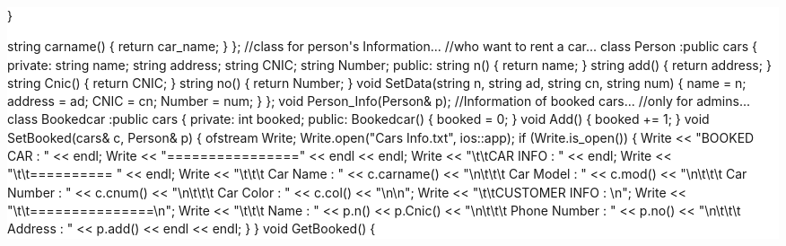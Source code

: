 }

string carname() {
return car_name;
}
};
//class for person's Information...
//who want to rent a car...
class Person :public cars {
private:
string name;
string address;
string CNIC;
string Number;
public:
string n() {
return name;
}
string add() {
return address;
}
string Cnic() {
return CNIC;
}
string no() {
return Number;
}
void SetData(string n, string ad, string cn, string num) {
name = n;
address = ad;
CNIC = cn;
Number = num;
}
};
void Person_Info(Person& p);
//Information of booked cars...
//only for admins...
class Bookedcar :public cars {
private:
int booked;
public:
Bookedcar() {
booked = 0;
}
void Add() {
booked += 1;
}
void SetBooked(cars& c, Person& p) {
ofstream Write;
Write.open("Cars Info.txt", ios::app);
if (Write.is_open()) {
Write << "BOOKED CAR : " << endl;
Write << "================" << endl << endl;
Write << "\t\tCAR INFO : " << endl;
Write << "\t\t========== " << endl;
Write << "\t\t\t Car Name : " << c.carname() << "\n\t\t\t Car Model : " << c.mod() << "\n\t\t\t Car Number : " << c.cnum() << "\n\t\t\t Car Color : " << c.col() << "\n\n";
Write << "\t\tCUSTOMER INFO : \n";
Write << "\t\t===============\n";
Write << "\t\t\t Name : " << p.n() << p.Cnic() << "\n\t\t\t Phone Number : " << p.no() << "\n\t\t\t Address : " << p.add() << endl << endl;
}
}
void GetBooked() {
